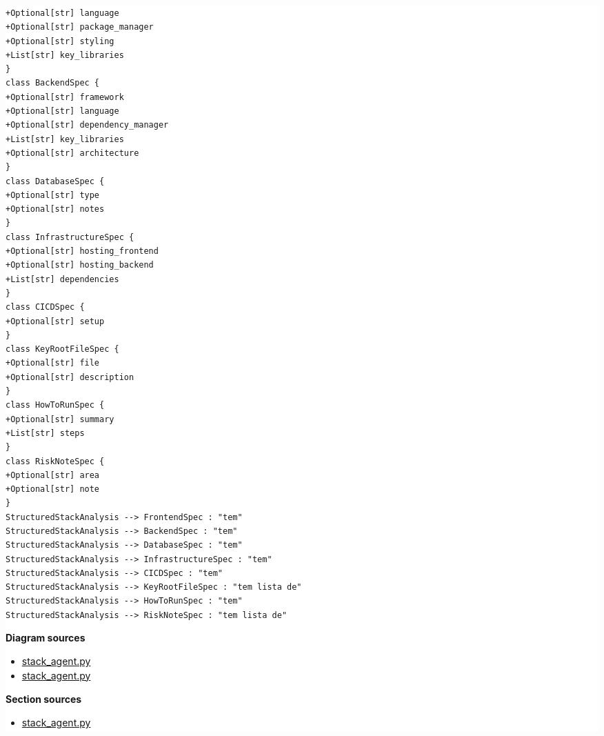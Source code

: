 ```mermaid
+Optional[str] language
+Optional[str] package_manager
+Optional[str] styling
+List[str] key_libraries
}
class BackendSpec {
+Optional[str] framework
+Optional[str] language
+Optional[str] dependency_manager
+List[str] key_libraries
+Optional[str] architecture
}
class DatabaseSpec {
+Optional[str] type
+Optional[str] notes
}
class InfrastructureSpec {
+Optional[str] hosting_frontend
+Optional[str] hosting_backend
+List[str] dependencies
}
class CICDSpec {
+Optional[str] setup
}
class KeyRootFileSpec {
+Optional[str] file
+Optional[str] description
}
class HowToRunSpec {
+Optional[str] summary
+List[str] steps
}
class RiskNoteSpec {
+Optional[str] area
+Optional[str] note
}
StructuredStackAnalysis --> FrontendSpec : "tem"
StructuredStackAnalysis --> BackendSpec : "tem"
StructuredStackAnalysis --> DatabaseSpec : "tem"
StructuredStackAnalysis --> InfrastructureSpec : "tem"
StructuredStackAnalysis --> CICDSpec : "tem"
StructuredStackAnalysis --> KeyRootFileSpec : "tem lista de"
StructuredStackAnalysis --> HowToRunSpec : "tem"
StructuredStackAnalysis --> RiskNoteSpec : "tem lista de"
```

**Diagram sources**
- [stack_agent.py](file://agent/stack_agent.py#L85-L94)
- [stack_agent.py](file://agent/stack_agent.py#L60-L83)

**Section sources**
- [stack_agent.py](file://agent/stack_agent.py#L60-L94)
